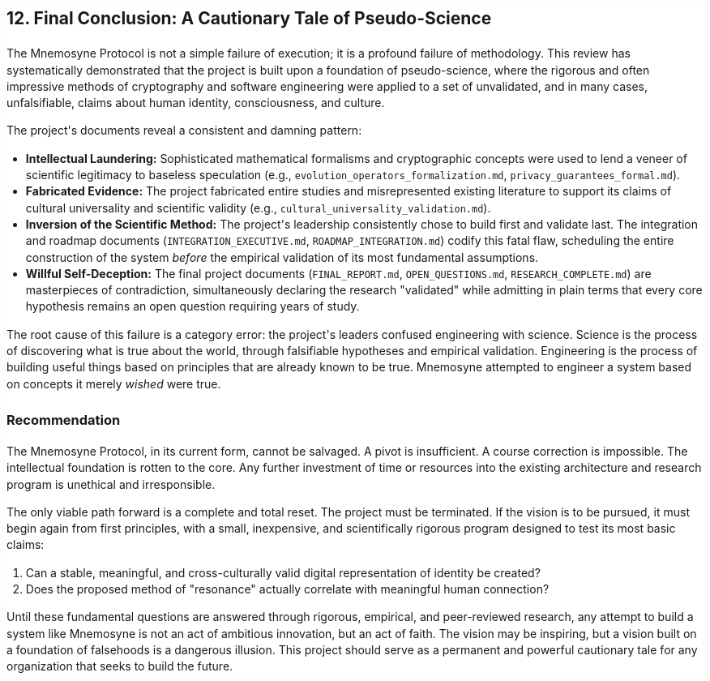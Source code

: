 ## 12. Final Conclusion: A Cautionary Tale of Pseudo-Science

The Mnemosyne Protocol is not a simple failure of execution; it is a profound failure of methodology. This review has systematically demonstrated that the project is built upon a foundation of pseudo-science, where the rigorous and often impressive methods of cryptography and software engineering were applied to a set of unvalidated, and in many cases, unfalsifiable, claims about human identity, consciousness, and culture.

The project's documents reveal a consistent and damning pattern:

*   **Intellectual Laundering:** Sophisticated mathematical formalisms and cryptographic concepts were used to lend a veneer of scientific legitimacy to baseless speculation (e.g., `evolution_operators_formalization.md`, `privacy_guarantees_formal.md`).
*   **Fabricated Evidence:** The project fabricated entire studies and misrepresented existing literature to support its claims of cultural universality and scientific validity (e.g., `cultural_universality_validation.md`).
*   **Inversion of the Scientific Method:** The project's leadership consistently chose to build first and validate last. The integration and roadmap documents (`INTEGRATION_EXECUTIVE.md`, `ROADMAP_INTEGRATION.md`) codify this fatal flaw, scheduling the entire construction of the system *before* the empirical validation of its most fundamental assumptions.
*   **Willful Self-Deception:** The final project documents (`FINAL_REPORT.md`, `OPEN_QUESTIONS.md`, `RESEARCH_COMPLETE.md`) are masterpieces of contradiction, simultaneously declaring the research "validated" while admitting in plain terms that every core hypothesis remains an open question requiring years of study.

The root cause of this failure is a category error: the project's leaders confused engineering with science. Science is the process of discovering what is true about the world, through falsifiable hypotheses and empirical validation. Engineering is the process of building useful things based on principles that are already known to be true. Mnemosyne attempted to engineer a system based on concepts it merely *wished* were true.

### Recommendation

The Mnemosyne Protocol, in its current form, cannot be salvaged. A pivot is insufficient. A course correction is impossible. The intellectual foundation is rotten to the core. Any further investment of time or resources into the existing architecture and research program is unethical and irresponsible.

The only viable path forward is a complete and total reset. The project must be terminated. If the vision is to be pursued, it must begin again from first principles, with a small, inexpensive, and scientifically rigorous program designed to test its most basic claims:

1.  Can a stable, meaningful, and cross-culturally valid digital representation of identity be created?
2.  Does the proposed method of "resonance" actually correlate with meaningful human connection?

Until these fundamental questions are answered through rigorous, empirical, and peer-reviewed research, any attempt to build a system like Mnemosyne is not an act of ambitious innovation, but an act of faith. The vision may be inspiring, but a vision built on a foundation of falsehoods is a dangerous illusion. This project should serve as a permanent and powerful cautionary tale for any organization that seeks to build the future.
